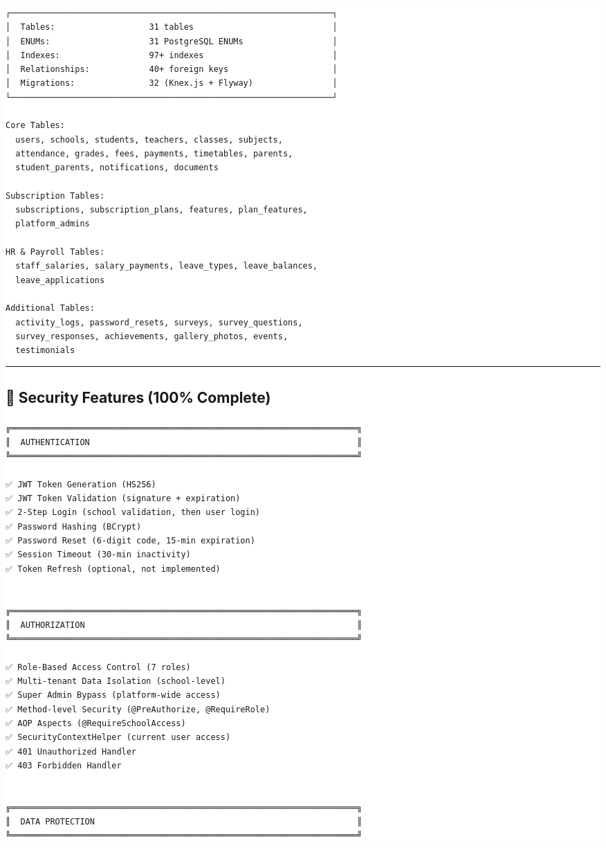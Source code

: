 ```
┌─────────────────────────────────────────────────────────────────┐
│  Tables:                   31 tables                            │
│  ENUMs:                    31 PostgreSQL ENUMs                  │
│  Indexes:                  97+ indexes                          │
│  Relationships:            40+ foreign keys                     │
│  Migrations:               32 (Knex.js + Flyway)                │
└─────────────────────────────────────────────────────────────────┘

Core Tables:
  users, schools, students, teachers, classes, subjects,
  attendance, grades, fees, payments, timetables, parents,
  student_parents, notifications, documents

Subscription Tables:
  subscriptions, subscription_plans, features, plan_features,
  platform_admins

HR & Payroll Tables:
  staff_salaries, salary_payments, leave_types, leave_balances,
  leave_applications

Additional Tables:
  activity_logs, password_resets, surveys, survey_questions,
  survey_responses, achievements, gallery_photos, events,
  testimonials
```

---

## 🔐 Security Features (100% Complete)

```
╔══════════════════════════════════════════════════════════════════════╗
║  AUTHENTICATION                                                      ║
╚══════════════════════════════════════════════════════════════════════╝

✅ JWT Token Generation (HS256)
✅ JWT Token Validation (signature + expiration)
✅ 2-Step Login (school validation, then user login)
✅ Password Hashing (BCrypt)
✅ Password Reset (6-digit code, 15-min expiration)
✅ Session Timeout (30-min inactivity)
✅ Token Refresh (optional, not implemented)


╔══════════════════════════════════════════════════════════════════════╗
║  AUTHORIZATION                                                       ║
╚══════════════════════════════════════════════════════════════════════╝

✅ Role-Based Access Control (7 roles)
✅ Multi-tenant Data Isolation (school-level)
✅ Super Admin Bypass (platform-wide access)
✅ Method-level Security (@PreAuthorize, @RequireRole)
✅ AOP Aspects (@RequireSchoolAccess)
✅ SecurityContextHelper (current user access)
✅ 401 Unauthorized Handler
✅ 403 Forbidden Handler


╔══════════════════════════════════════════════════════════════════════╗
║  DATA PROTECTION                                                     ║
╚══════════════════════════════════════════════════════════════════════╝

```